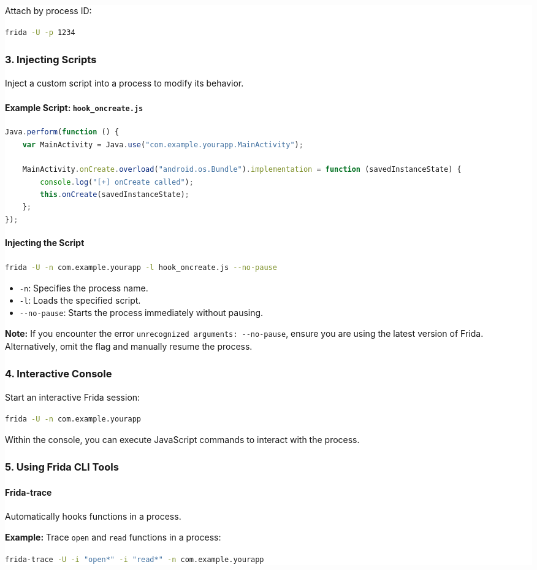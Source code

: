 Attach by process ID:

```bash
frida -U -p 1234
```

### 3. Injecting Scripts

Inject a custom script into a process to modify its behavior.

#### Example Script: `hook_oncreate.js`

```javascript
Java.perform(function () {
    var MainActivity = Java.use("com.example.yourapp.MainActivity");
    
    MainActivity.onCreate.overload("android.os.Bundle").implementation = function (savedInstanceState) {
        console.log("[+] onCreate called");
        this.onCreate(savedInstanceState);
    };
});
```

#### Injecting the Script

```bash
frida -U -n com.example.yourapp -l hook_oncreate.js --no-pause
```

- `-n`: Specifies the process name.
- `-l`: Loads the specified script.
- `--no-pause`: Starts the process immediately without pausing.

**Note:** If you encounter the error `unrecognized arguments: --no-pause`, ensure you are using the latest version of Frida. Alternatively, omit the flag and manually resume the process.

### 4. Interactive Console

Start an interactive Frida session:

```bash
frida -U -n com.example.yourapp
```

Within the console, you can execute JavaScript commands to interact with the process.

### 5. Using Frida CLI Tools

#### Frida-trace

Automatically hooks functions in a process.

**Example:** Trace `open` and `read` functions in a process:

```bash
frida-trace -U -i "open*" -i "read*" -n com.example.yourapp
```
